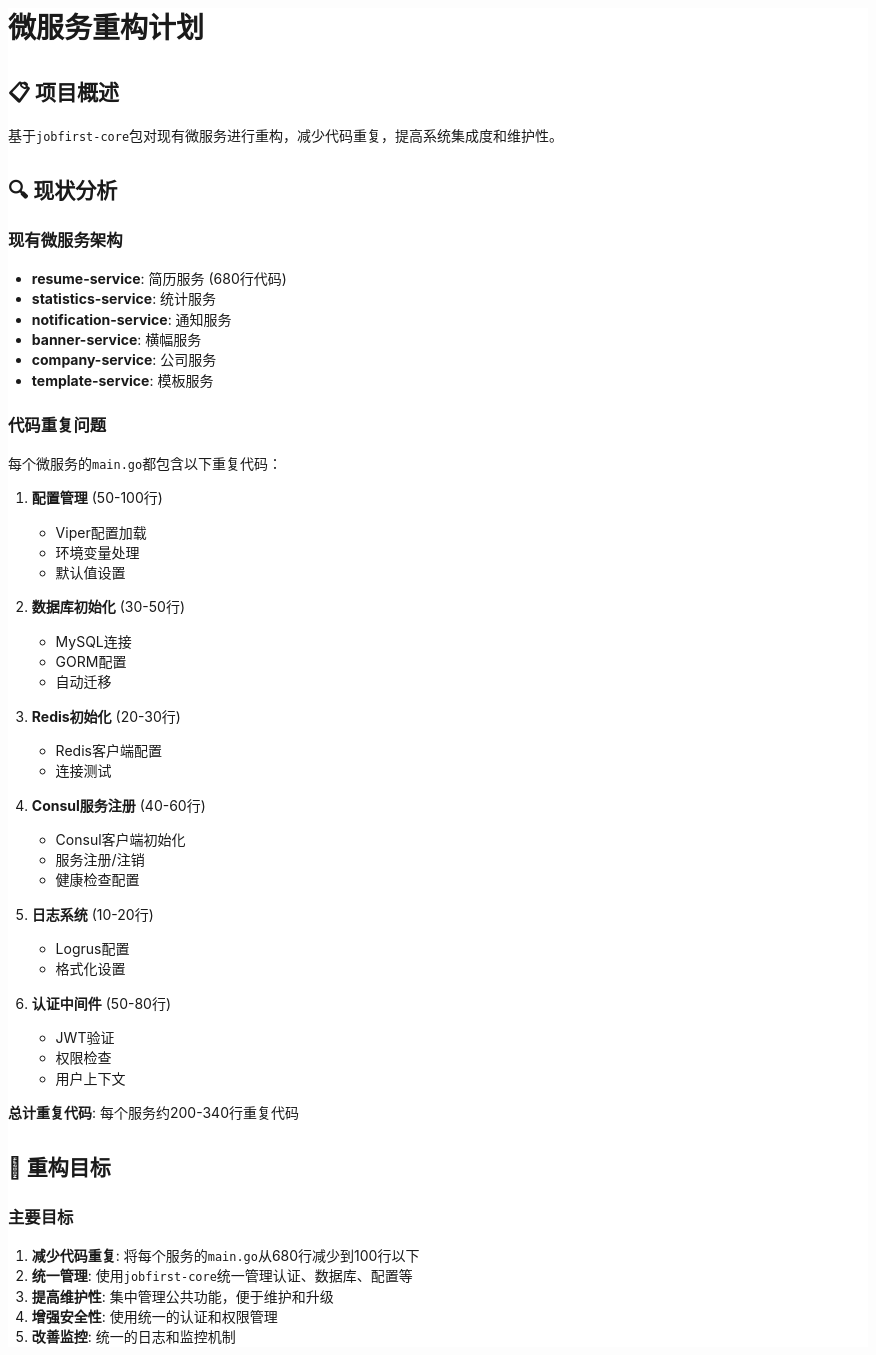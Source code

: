 # 微服务重构计划

## 📋 项目概述

基于`jobfirst-core`包对现有微服务进行重构，减少代码重复，提高系统集成度和维护性。

## 🔍 现状分析

### 现有微服务架构
- **resume-service**: 简历服务 (680行代码)
- **statistics-service**: 统计服务
- **notification-service**: 通知服务  
- **banner-service**: 横幅服务
- **company-service**: 公司服务
- **template-service**: 模板服务

### 代码重复问题
每个微服务的`main.go`都包含以下重复代码：
1. **配置管理** (50-100行)
   - Viper配置加载
   - 环境变量处理
   - 默认值设置

2. **数据库初始化** (30-50行)
   - MySQL连接
   - GORM配置
   - 自动迁移

3. **Redis初始化** (20-30行)
   - Redis客户端配置
   - 连接测试

4. **Consul服务注册** (40-60行)
   - Consul客户端初始化
   - 服务注册/注销
   - 健康检查配置

5. **日志系统** (10-20行)
   - Logrus配置
   - 格式化设置

6. **认证中间件** (50-80行)
   - JWT验证
   - 权限检查
   - 用户上下文

**总计重复代码**: 每个服务约200-340行重复代码

## 🎯 重构目标

### 主要目标
1. **减少代码重复**: 将每个服务的`main.go`从680行减少到100行以下
2. **统一管理**: 使用`jobfirst-core`统一管理认证、数据库、配置等
3. **提高维护性**: 集中管理公共功能，便于维护和升级
4. **增强安全性**: 使用统一的认证和权限管理
5. **改善监控**: 统一的日志和监控机制
